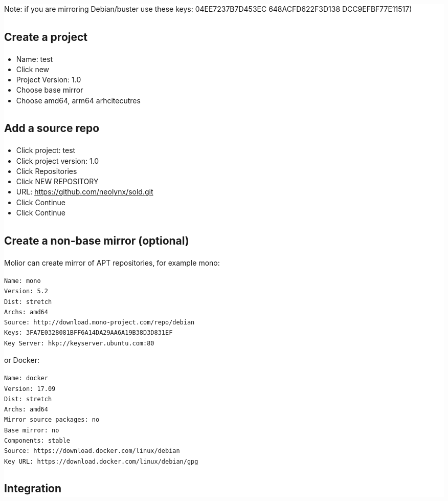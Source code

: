 Note: if you are mirroring Debian/buster use these keys: 04EE7237B7D453EC 648ACFD622F3D138 DCC9EFBF77E11517)

## Create a project


- Name: test
- Click new
- Project Version: 1.0
- Choose base mirror
- Choose amd64, arm64 arhcitecutres

## Add a source repo

- Click project: test
- Click project version: 1.0
- Click Repositories
- Click NEW REPOSITORY
- URL: https://github.com/neolynx/sold.git
- Click Continue
- Click Continue

## Create a non-base mirror (optional)

Molior can create mirror of APT repositories, for example mono:

```
Name: mono
Version: 5.2
Dist: stretch
Archs: amd64
Source: http://download.mono-project.com/repo/debian
Keys: 3FA7E0328081BFF6A14DA29AA6A19B38D3D831EF
Key Server: hkp://keyserver.ubuntu.com:80
```

or Docker:

```
Name: docker
Version: 17.09
Dist: stretch
Archs: amd64
Mirror source packages: no
Base mirror: no
Components: stable
Source: https://download.docker.com/linux/debian
Key URL: https://download.docker.com/linux/debian/gpg
```


## Integration
